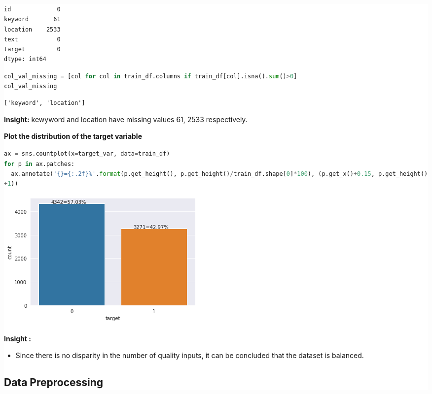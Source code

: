 


    id             0
    keyword       61
    location    2533
    text           0
    target         0
    dtype: int64




```python
col_val_missing = [col for col in train_df.columns if train_df[col].isna().sum()>0]
col_val_missing
```




    ['keyword', 'location']



**Insight:** kewyword and location have missing values 61, 2533 respectively.

**Plot the distribution of the target variable**


```python
ax = sns.countplot(x=target_var, data=train_df)
for p in ax.patches:
  ax.annotate('{}={:.2f}%'.format(p.get_height(), p.get_height()/train_df.shape[0]*100), (p.get_x()+0.15, p.get_height()+1))
```


    
![png](/assets/images/fake-tweet/output_40_0.png)
    


**Insight :** 
*   Since there is no disparity in the number of quality inputs, it can be concluded that the dataset is balanced.


## **Data Preprocessing**
